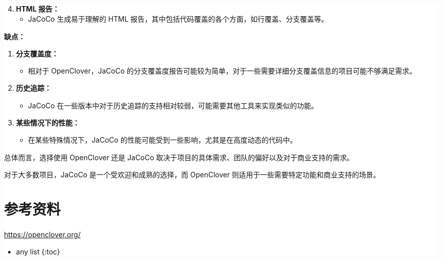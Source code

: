 4. **HTML 报告：**
   - JaCoCo 生成易于理解的 HTML 报告，其中包括代码覆盖的各个方面，如行覆盖、分支覆盖等。

**缺点：**

1. **分支覆盖度：**
   - 相对于 OpenClover，JaCoCo 的分支覆盖度报告可能较为简单，对于一些需要详细分支覆盖信息的项目可能不够满足需求。

2. **历史追踪：**
   - JaCoCo 在一些版本中对于历史追踪的支持相对较弱，可能需要其他工具来实现类似的功能。

3. **某些情况下的性能：**
   - 在某些特殊情况下，JaCoCo 的性能可能受到一些影响，尤其是在高度动态的代码中。

总体而言，选择使用 OpenClover 还是 JaCoCo 取决于项目的具体需求、团队的偏好以及对于商业支持的需求。

对于大多数项目，JaCoCo 是一个受欢迎和成熟的选择，而 OpenClover 则适用于一些需要特定功能和商业支持的场景。


# 参考资料

https://openclover.org/

* any list
{:toc}